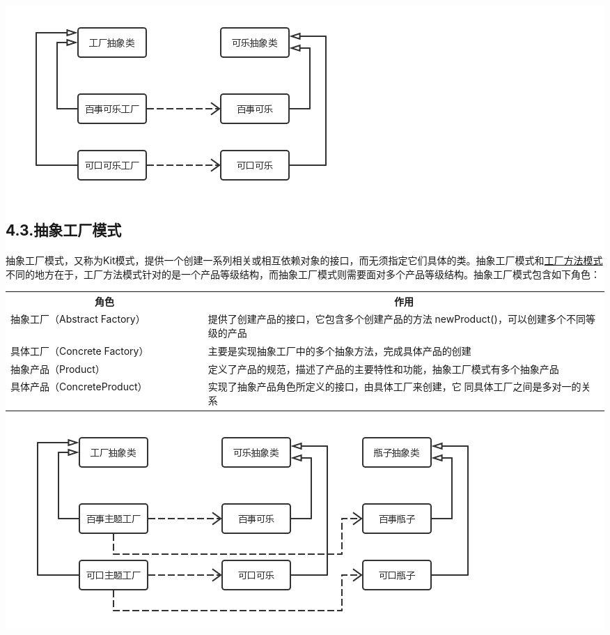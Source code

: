 ![](./images/工厂方法模式.png)

## 4.3.抽象工厂模式

抽象工厂模式，又称为Kit模式，提供一个创建一系列相关或相互依赖对象的接口，而无须指定它们具体的类。抽象工厂模式和[工厂方法模式](#4.2.工厂方法模式)不同的地方在于，工厂方法模式针对的是一个产品等级结构，而抽象工厂模式则需要面对多个产品等级结构。抽象工厂模式包含如下角色：

<table>
    <tr>
    	<th>角色</th>
        <th>作用</th>
    </tr>
    <tr>
    	<td width="33%">抽象工厂（Abstract Factory）</td>
        <td>提供了创建产品的接口，它包含多个创建产品的方法 newProduct()，可以创建多个不同等级的产品</td>
    </tr>
    <tr>
    	<td>具体工厂（Concrete Factory）</td>
        <td>主要是实现抽象工厂中的多个抽象方法，完成具体产品的创建</td>
    </tr>
    <tr>
    	<td>抽象产品（Product）</td>
        <td>定义了产品的规范，描述了产品的主要特性和功能，抽象工厂模式有多个抽象产品</td>
    </tr>
    <tr>
    	<td>具体产品（ConcreteProduct）</td>
        <td>实现了抽象产品角色所定义的接口，由具体工厂来创建，它 同具体工厂之间是多对一的关系</td>
    </tr>
</table>

![](./images/抽象工厂模式.png)
